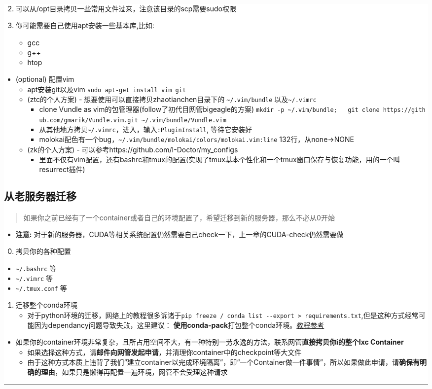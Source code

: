 2. 可以从/opt目录拷贝一些常用文件过来，注意该目录的scp需要sudo权限

3. 你可能需要自己使用apt安装一些基本库,比如:
     - gcc
     - g++
     - htop

- (optional) 配置vim
    - apt安装git以及vim  `sudo apt-get install vim git`
    - (ztc的个人方案) - 想要使用可以直接拷贝zhaotianchen目录下的 `~/.vim/bundle` 以及`~/.vimrc`
        - clone Vundle as vim的包管理器(follow了初代目网管bigeagle的方案)  `mkdir -p ~/.vim/bundle;   git clone https://github.com/gmarik/Vundle.vim.git ~/.vim/bundle/Vundle.vim `
        - 从其他地方拷贝`~/.vimrc`，进入，输入`:PluginInstall`, 等待它安装好
        - molokai配色有一个bug，`~/.vim/bundle/molokai/colors/molokai.vim:line` 132行，从none->NONE
    - (zk的个人方案) - 可以参考https://github.com/I-Doctor/my_configs
        - 里面不仅有vim配置，还有bashrc和tmux的配置(实现了tmux基本个性化和一个tmux窗口保存与恢复功能，用的一个叫resurrect插件)

## 从老服务器迁移

> 如果你之前已经有了一个container或者自己的环境配置了，希望迁移到新的服务器，那么不必从0开始

- **注意:** 对于新的服务器，CUDA等相关系统配置仍然需要自己check一下，上一章的CUDA-check仍然需要做

0. 拷贝你的各种配置
 - `~/.bashrc` 等
 - `~/.vimrc` 等
 - `~/.tmux.conf` 等

1. 迁移整个conda环境
    - 对于python环境的迁移，网络上的教程很多诉诸于`pip freeze / conda list --export > requirements.txt`,但是这种方式经常可能因为dependancy问题导致失败，这里建议： **使用conda-pack**打包整个conda环境。[教程参考](https://conda.github.io/conda-pack/)

- 如果你的container环境非常复杂，且所占用空间不大，有一种特别一劳永逸的方法，联系网管**直接拷贝你i的整个lxc Container**
    - 如果选择这种方式，请**邮件向网管发起申请**，并清理你container中的checkpoint等大文件
    - 由于这种方式本质上违背了我们“建立container以完成环境隔离”，即“一个Container做一件事情”，所以如果做此申请，请**确保有明确的理由**，如果只是懒得再配置一遍环境，网管不会受理这种请求

---


